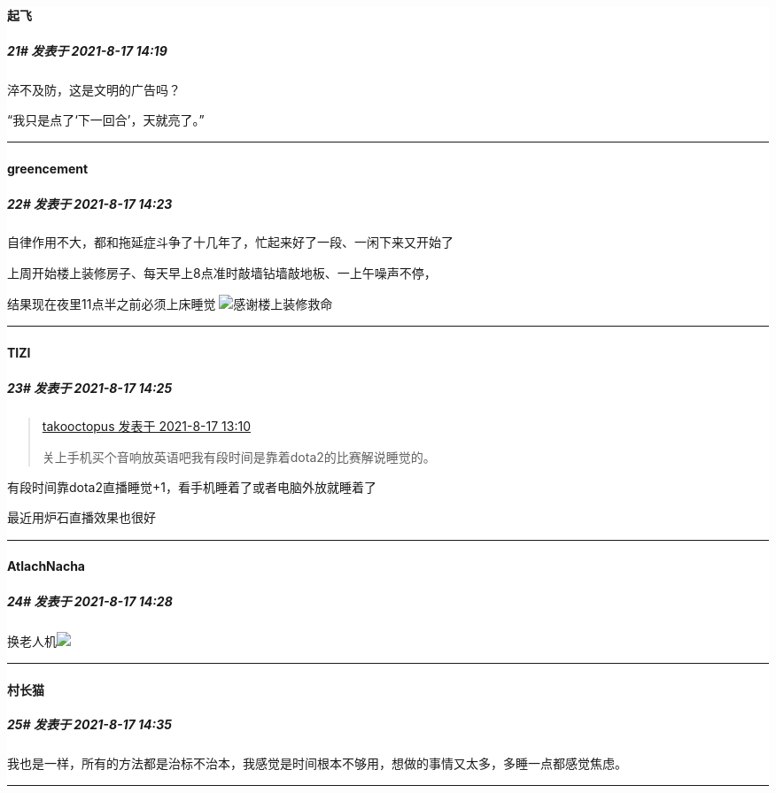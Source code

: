 ####  起飞  
##### 21#       发表于 2021-8-17 14:19


淬不及防，这是文明的广告吗？


“我只是点了‘下一回合’，天就亮了。”


*****

####  greencement  
##### 22#       发表于 2021-8-17 14:23


自律作用不大，都和拖延症斗争了十几年了，忙起来好了一段、一闲下来又开始了

上周开始楼上装修房子、每天早上8点准时敲墙钻墙敲地板、一上午噪声不停，

结果现在夜里11点半之前必须上床睡觉
<img src="https://static.saraba1st.com/image/smiley/face2017/067.png" referrerpolicy="no-referrer">感谢楼上装修救命


*****

####  TIZI  
##### 23#       发表于 2021-8-17 14:25


<blockquote><a href="httphttps://bbs.saraba1st.com/2b/forum.php?mod=redirect&amp;goto=findpost&amp;pid=52403382&amp;ptid=2021301" target="_blank">takooctopus 发表于 2021-8-17 13:10</a>

关上手机买个音响放英语吧我有段时间是靠着dota2的比赛解说睡觉的。</blockquote>
有段时间靠dota2直播睡觉+1，看手机睡着了或者电脑外放就睡着了

最近用炉石直播效果也很好


*****

####  AtlachNacha  
##### 24#       发表于 2021-8-17 14:28


换老人机<img src="https://static.saraba1st.com/image/smiley/face2017/037.png" referrerpolicy="no-referrer">


*****

####  村长猫  
##### 25#       发表于 2021-8-17 14:35


我也是一样，所有的方法都是治标不治本，我感觉是时间根本不够用，想做的事情又太多，多睡一点都感觉焦虑。


*****
